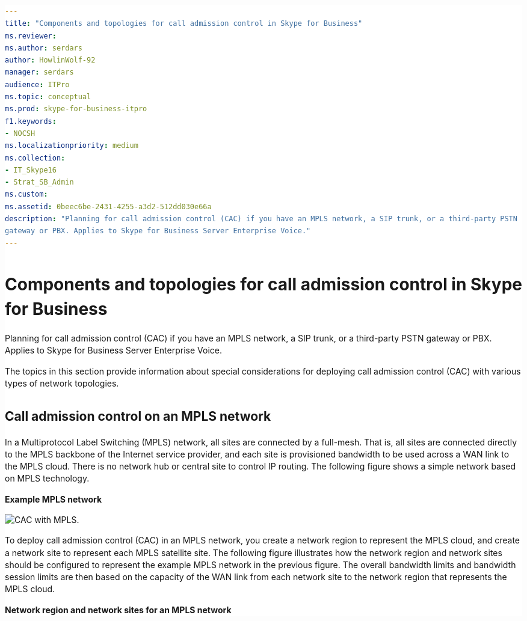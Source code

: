 ```yaml
---
title: "Components and topologies for call admission control in Skype for Business"
ms.reviewer: 
ms.author: serdars
author: HowlinWolf-92
manager: serdars
audience: ITPro
ms.topic: conceptual
ms.prod: skype-for-business-itpro
f1.keywords:
- NOCSH
ms.localizationpriority: medium
ms.collection:
- IT_Skype16
- Strat_SB_Admin
ms.custom:
ms.assetid: 0beec6be-2431-4255-a3d2-512dd030e66a
description: "Planning for call admission control (CAC) if you have an MPLS network, a SIP trunk, or a third-party PSTN gateway or PBX. Applies to Skype for Business Server Enterprise Voice."
---
```


# Components and topologies for call admission control in Skype for Business

Planning for call admission control (CAC) if you have an MPLS network, a SIP trunk, or a third-party PSTN gateway or PBX. Applies to Skype for Business Server Enterprise Voice.

The topics in this section provide information about special considerations for deploying call admission control (CAC) with various types of network topologies.

## Call admission control on an MPLS network

In a Multiprotocol Label Switching (MPLS) network, all sites are connected by a full-mesh. That is, all sites are connected directly to the MPLS backbone of the Internet service provider, and each site is provisioned bandwidth to be used across a WAN link to the MPLS cloud. There is no network hub or central site to control IP routing. The following figure shows a simple network based on MPLS technology.

**Example MPLS network**

![CAC with MPLS.](../../media/CAC_MPLS_1.jpg)

To deploy call admission control (CAC) in an MPLS network, you create a network region to represent the MPLS cloud, and create a network site to represent each MPLS satellite site. The following figure illustrates how the network region and network sites should be configured to represent the example MPLS network in the previous figure. The overall bandwidth limits and bandwidth session limits are then based on the capacity of the WAN link from each network site to the network region that represents the MPLS cloud.

**Network region and network sites for an MPLS network**
